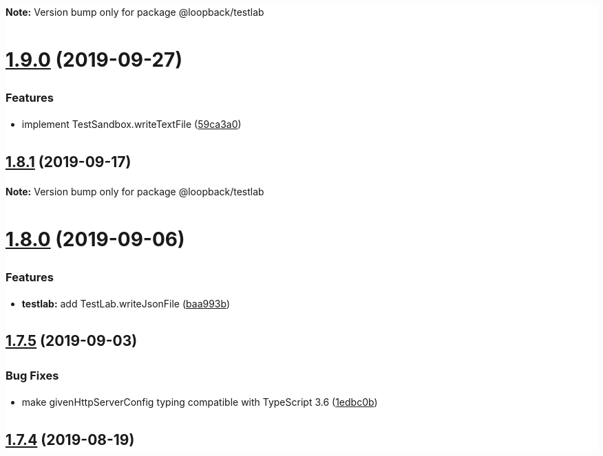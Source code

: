 **Note:** Version bump only for package @loopback/testlab





# [1.9.0](https://github.com/loopbackio/loopback-next/compare/@loopback/testlab@1.8.1...@loopback/testlab@1.9.0) (2019-09-27)


### Features

* implement TestSandbox.writeTextFile ([59ca3a0](https://github.com/loopbackio/loopback-next/commit/59ca3a0))





## [1.8.1](https://github.com/loopbackio/loopback-next/compare/@loopback/testlab@1.8.0...@loopback/testlab@1.8.1) (2019-09-17)

**Note:** Version bump only for package @loopback/testlab





# [1.8.0](https://github.com/loopbackio/loopback-next/compare/@loopback/testlab@1.7.5...@loopback/testlab@1.8.0) (2019-09-06)


### Features

* **testlab:** add TestLab.writeJsonFile ([baa993b](https://github.com/loopbackio/loopback-next/commit/baa993b))





## [1.7.5](https://github.com/loopbackio/loopback-next/compare/@loopback/testlab@1.7.4...@loopback/testlab@1.7.5) (2019-09-03)


### Bug Fixes

* make givenHttpServerConfig typing compatible with TypeScript 3.6 ([1edbc0b](https://github.com/loopbackio/loopback-next/commit/1edbc0b))





## [1.7.4](https://github.com/loopbackio/loopback-next/compare/@loopback/testlab@1.7.3...@loopback/testlab@1.7.4) (2019-08-19)

